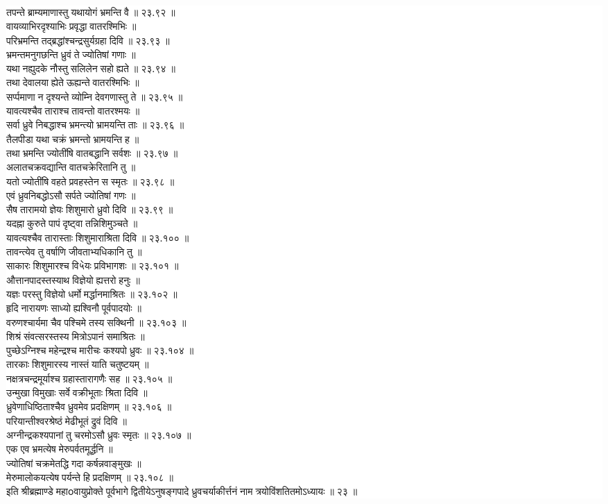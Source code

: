 तपन्ते ब्राम्यमाणास्तु यथायोगं भ्रमन्ति वै ॥ २३.९२ ॥  
वायव्याभिरदृश्याभिः प्रवृद्धा वातरश्मिभिः ॥  
परिभ्रमन्ति तद्ब्रद्धांश्चन्द्रसुर्यग्रहा दिवि ॥ २३.९३ ॥  
भ्रमन्तमनुगछन्ति ध्रुवं ते ज्योतिषां गणाः ॥  
यथा नह्युदके नौस्तु सलिलेन सहो ह्यते ॥ २३.९४ ॥  
तथा देवालया ह्येते ऊह्यन्ते वातरश्मिभिः ॥  
सर्प्पमाणा न दृश्यन्ते व्योम्नि देवगणास्तु ते ॥ २३.९५ ॥  
यावत्यश्चैव ताराश्च तावन्तो वातरश्मयः ॥  
सर्वा ध्रुवे निबद्धाश्च भ्रमन्त्यो भ्रामयन्ति ताः ॥ २३.९६ ॥  
तैलपीडा यथा चक्रं भ्रमन्तो भ्रामयन्ति ह ॥  
तथा भ्रमन्ति ज्योतींषि वातबद्धानि सर्वशः ॥ २३.९७ ॥  
अलातचक्रवद्यान्ति वातचक्रेरितानि तु ॥  
यतो ज्योतींषि वहते प्रवहस्तेन स स्मृतः ॥ २३.९८ ॥  
एवं ध्रुवनिबद्धोऽसौ सर्पते ज्योतिषां गणः ॥  
सैष तारामयो ज्ञेयः शिशुमारो ध्रुवो दिवि ॥ २३.९९ ॥  
यदह्ना कुरुते पापं दृष्ट्वा तन्निशिमुञ्चते ॥  
यावत्यश्चैव तारास्ताः शिशुमाराश्रिता दिवि ॥ २३.१०० ॥  
तावन्त्येव तु वर्षाणि जीवताभ्यधिकानि तु ॥  
साकारः शिशुमारश्च वि५ेयः प्रविभागशः ॥ २३.१०१ ॥  
औत्तानपादस्तस्याथ विज्ञेयो ह्यत्तरो हनुः ॥  
यज्ञः परस्तु विज्ञेयो धर्मो मर्द्धानमाश्रितः ॥ २३.१०२ ॥  
हृदि नारायणः साध्यो ह्यश्विनौ पूर्वपादयोः ॥  
वरुणश्चार्यमा चैव पश्चिमे तस्य सक्थिनी ॥ २३.१०३ ॥  
शिश्रं संवत्सरस्तस्य मित्रोऽपानं समाश्रितः ॥  
पुच्छेऽग्निश्च महेन्द्रश्च मारीचः कश्यपो ध्रुवः ॥ २३.१०४ ॥  
तारकाः शिशुमारस्य नास्तं याति चतुष्टयम् ॥  
नक्षत्रचन्द्रमूर्याश्च ग्रहास्तारागणैः सह ॥ २३.१०५ ॥  
उन्मुखा विमुखाः सर्वे वक्रीभूताः श्रिता दिवि ॥  
ध्रुवेणाधिष्ठिताश्चैव ध्रुवमेव प्रदक्षिणम् ॥ २३.१०६ ॥  
परियान्तीश्वरश्रेष्ठं मेढीभूतं द्रुवं दिवि ॥  
अग्नीन्द्रकश्यपानां तु चरमोऽसौ ध्रुवः स्मृतः ॥ २३.१०७ ॥  
एक एव भ्रमत्येष मेरुपर्वतमूर्द्धनि ॥  
ज्योतिषां चक्रमेतद्धि गदा कर्षन्नवाङ्मुखः ॥  
मेरुमालोकयत्येष पर्यन्ते हि प्रदक्षिणम् ॥ २३.१०८ ॥  
इति श्रीब्रह्माण्डे महाoवायुप्रोक्ते पूर्वभागे द्वितीयेऽनुषङ्गपादे ध्रुवचर्याकीर्त्तनं नाम त्रयोविंशतितमोऽध्यायः ॥ २३ ॥